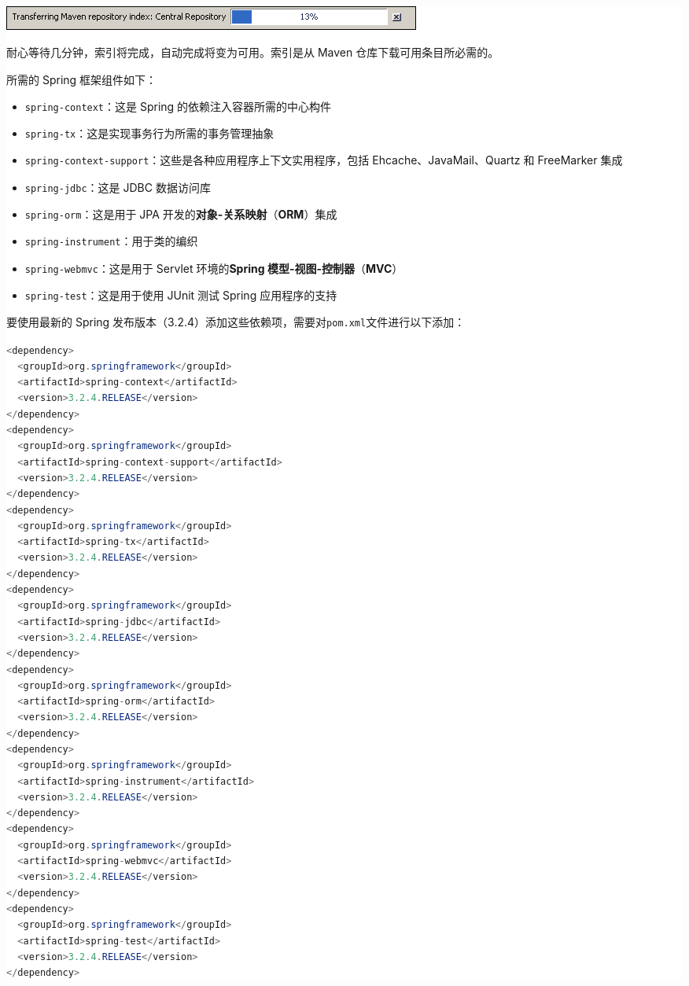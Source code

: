 ![理解 POM 和依赖管理](img/5457_01_24.jpg)

耐心等待几分钟，索引将完成，自动完成将变为可用。索引是从 Maven 仓库下载可用条目所必需的。

所需的 Spring 框架组件如下：

+   `spring-context`：这是 Spring 的依赖注入容器所需的中心构件

+   `spring-tx`：这是实现事务行为所需的事务管理抽象

+   `spring-context-support`：这些是各种应用程序上下文实用程序，包括 Ehcache、JavaMail、Quartz 和 FreeMarker 集成

+   `spring-jdbc`：这是 JDBC 数据访问库

+   `spring-orm`：这是用于 JPA 开发的**对象-关系映射**（**ORM**）集成

+   `spring-instrument`：用于类的编织

+   `spring-webmvc`：这是用于 Servlet 环境的**Spring 模型-视图-控制器**（**MVC**）

+   `spring-test`：这是用于使用 JUnit 测试 Spring 应用程序的支持

要使用最新的 Spring 发布版本（3.2.4）添加这些依赖项，需要对`pom.xml`文件进行以下添加：

```java
<dependency>
  <groupId>org.springframework</groupId>
  <artifactId>spring-context</artifactId>
  <version>3.2.4.RELEASE</version>
</dependency>
<dependency>
  <groupId>org.springframework</groupId>
  <artifactId>spring-context-support</artifactId>
  <version>3.2.4.RELEASE</version>
</dependency>
<dependency>
  <groupId>org.springframework</groupId>
  <artifactId>spring-tx</artifactId>
  <version>3.2.4.RELEASE</version>
</dependency>
<dependency>
  <groupId>org.springframework</groupId>
  <artifactId>spring-jdbc</artifactId>
  <version>3.2.4.RELEASE</version>
</dependency>
<dependency>
  <groupId>org.springframework</groupId>
  <artifactId>spring-orm</artifactId>
  <version>3.2.4.RELEASE</version>
</dependency>
<dependency>
  <groupId>org.springframework</groupId>
  <artifactId>spring-instrument</artifactId>
  <version>3.2.4.RELEASE</version>
</dependency>
<dependency>
  <groupId>org.springframework</groupId>
  <artifactId>spring-webmvc</artifactId>
  <version>3.2.4.RELEASE</version>
</dependency>
<dependency>
  <groupId>org.springframework</groupId>
  <artifactId>spring-test</artifactId>
  <version>3.2.4.RELEASE</version>
</dependency>
```
